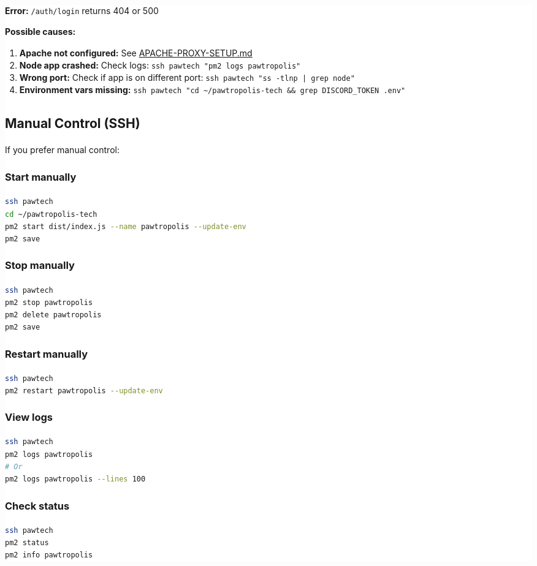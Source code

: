 **Error:** `/auth/login` returns 404 or 500

**Possible causes:**

1. **Apache not configured:** See [APACHE-PROXY-SETUP.md](APACHE-PROXY-SETUP.md)
2. **Node app crashed:** Check logs: `ssh pawtech "pm2 logs pawtropolis"`
3. **Wrong port:** Check if app is on different port: `ssh pawtech "ss -tlnp | grep node"`
4. **Environment vars missing:** `ssh pawtech "cd ~/pawtropolis-tech && grep DISCORD_TOKEN .env"`

## Manual Control (SSH)

If you prefer manual control:

### Start manually

```bash
ssh pawtech
cd ~/pawtropolis-tech
pm2 start dist/index.js --name pawtropolis --update-env
pm2 save
```

### Stop manually

```bash
ssh pawtech
pm2 stop pawtropolis
pm2 delete pawtropolis
pm2 save
```

### Restart manually

```bash
ssh pawtech
pm2 restart pawtropolis --update-env
```

### View logs

```bash
ssh pawtech
pm2 logs pawtropolis
# Or
pm2 logs pawtropolis --lines 100
```

### Check status

```bash
ssh pawtech
pm2 status
pm2 info pawtropolis
```
